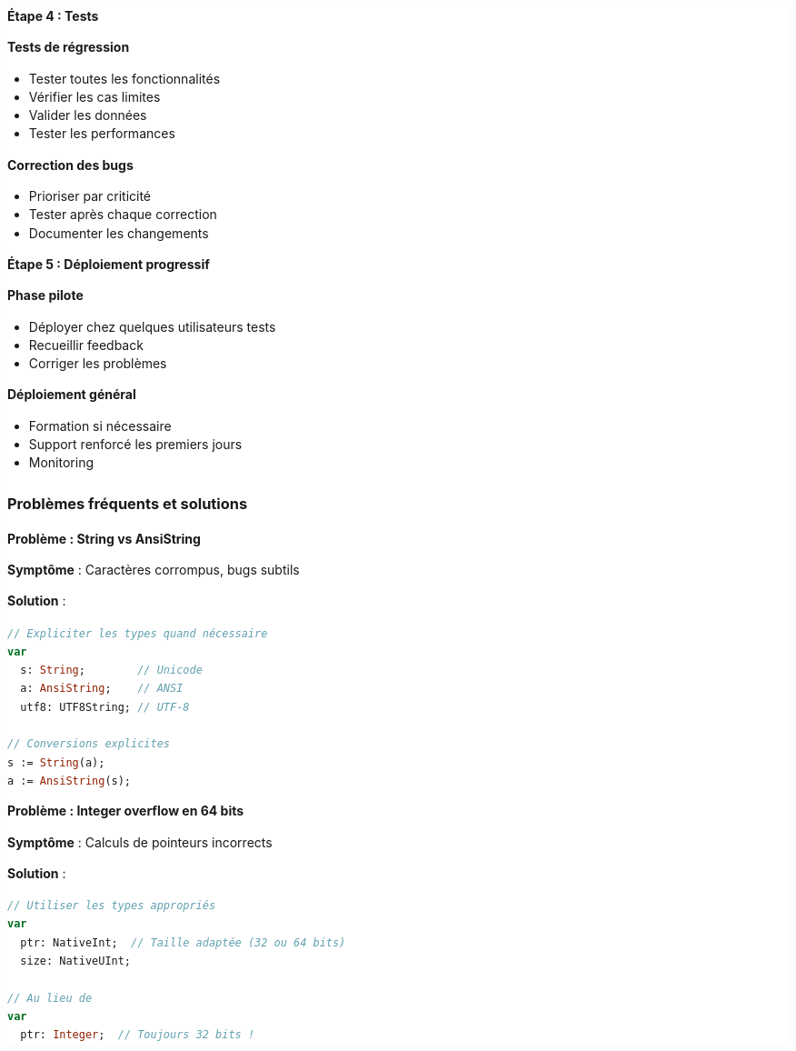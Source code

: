 **Étape 4 : Tests**

**Tests de régression**
- Tester toutes les fonctionnalités
- Vérifier les cas limites
- Valider les données
- Tester les performances

**Correction des bugs**
- Prioriser par criticité
- Tester après chaque correction
- Documenter les changements

**Étape 5 : Déploiement progressif**

**Phase pilote**
- Déployer chez quelques utilisateurs tests
- Recueillir feedback
- Corriger les problèmes

**Déploiement général**
- Formation si nécessaire
- Support renforcé les premiers jours
- Monitoring

### Problèmes fréquents et solutions

**Problème : String vs AnsiString**

**Symptôme** : Caractères corrompus, bugs subtils

**Solution** :
```pascal
// Expliciter les types quand nécessaire
var
  s: String;        // Unicode
  a: AnsiString;    // ANSI
  utf8: UTF8String; // UTF-8

// Conversions explicites
s := String(a);
a := AnsiString(s);
```

**Problème : Integer overflow en 64 bits**

**Symptôme** : Calculs de pointeurs incorrects

**Solution** :
```pascal
// Utiliser les types appropriés
var
  ptr: NativeInt;  // Taille adaptée (32 ou 64 bits)
  size: NativeUInt;

// Au lieu de
var
  ptr: Integer;  // Toujours 32 bits !
```
